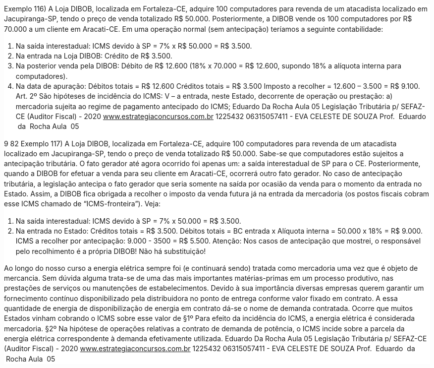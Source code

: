 Exemplo 116) A Loja DIBOB, localizada em Fortaleza-CE, adquire 100 computadores para revenda de um atacadista localizado em Jacupiranga-SP, tendo o preço de venda totalizado  R$  50.000.  Posteriormente,  a  DIBOB  vende  os  100  computadores  por  R$ 70.000  a  um  cliente  em  Aracati-CE.  Em  uma  operação  normal  (sem  antecipação) teríamos a seguinte contabilidade:

1) Na saída interestadual:  ICMS devido à SP = 7% x R$ 50.000 = R$ 3.500.
2) Na entrada na Loja DIBOB: Crédito de R$ 3.500.
3) Na posterior venda pela DIBOB: Débito de R$ 12.600 (18% x 70.000 = R$ 12.600, supondo 18% a alíquota interna para computadores).
4) Na data de apuração:
Débitos totais = R$ 12.600 Créditos totais = R$ 3.500 Imposto a recolher = 12.600 – 3.500 = R$ 9.100.
Art. 2º São hipóteses de incidência do ICMS:
V – a entrada, neste Estado, decorrente de operação ou prestação:
a) mercadoria sujeita ao regime de pagamento antecipado do ICMS;
Eduardo Da Rocha
Aula 05
Legislação Tributária p/ SEFAZ-CE (Auditor Fiscal) - 2020 www.estrategiaconcursos.com.br 1225432
06315057411 - EVA CELESTE DE SOUZA 
Prof.  Eduardo  da  Rocha Aula  05





9
82
Exemplo 117) A Loja DIBOB, localizada em Fortaleza-CE, adquire 100 computadores para revenda de um atacadista localizado em Jacupiranga-SP, tendo o preço de venda totalizado  R$  50.000.  Sabe-se  que  computadores estão  sujeitos  a  antecipação tributária. O fato gerador até agora ocorrido foi apenas um: a saída interestadual de SP para o CE. Posteriormente, quando a DIBOB for efetuar a venda para seu cliente em  Aracati-CE,  ocorrerá  outro  fato  gerador.  No  caso  de  antecipação  tributária,  a legislação  antecipa  o  fato  gerador  que seria  somente  na  saída  por  ocasião  da venda para  o  momento  da  entrada  no  Estado.  Assim,  a  DIBOB  fica  obrigada  a  recolher  o imposto da venda futura já na entrada da mercadoria (os postos fiscais cobram esse ICMS chamado de “ICMS-fronteira”). Veja:
1) Na saída interestadual:  ICMS devido à SP = 7% x 50.000 = R$ 3.500.
2) Na entrada no Estado:
Créditos totais = R$ 3.500.
Débitos totais = BC
entrada
x Alíquota interna = 50.000 x 18% = R$ 9.000.
ICMS a recolher por antecipação: 9.000 - 3500 = R$ 5.500.
Atenção: Nos casos de antecipação que mostrei, o responsável pelo recolhimento é a própria DIBOB! Não há substituição!

Ao  longo  do  nosso  curso  a  energia  elétrica  sempre  foi  (e  continuará  sendo) tratada  como  mercadoria  uma  vez  que  é  objeto  de  mercancia.  Sem  dúvida  alguma trata-se de uma das mais importantes matérias-primas em um processo produtivo, nas prestações de serviços ou manutenções de estabelecimentos. Devido à sua importância diversas  empresas querem  garantir  um  fornecimento  contínuo  disponibilizado  pela distribuidora no ponto de entrega conforme valor fixado em contrato. A essa quantidade de  energia  de  disponibilização  de  energia  em  contrato  dá-se  o  nome  de  demanda contratada. Ocorre que muitos Estados vinham cobrando o ICMS sobre esse valor de §1º Para  efeito  da  incidência  do  ICMS, a  energia  elétrica  é  considerada mercadoria.
§2º Na hipótese de operações relativas a contrato de demanda de potência, o ICMS incide  sobre  a  parcela  da  energia  elétrica  correspondente  à  demanda efetivamente utilizada.
Eduardo Da Rocha
Aula 05
Legislação Tributária p/ SEFAZ-CE (Auditor Fiscal) - 2020 www.estrategiaconcursos.com.br 1225432
06315057411 - EVA CELESTE DE SOUZA 
Prof.  Eduardo  da  Rocha Aula  05
